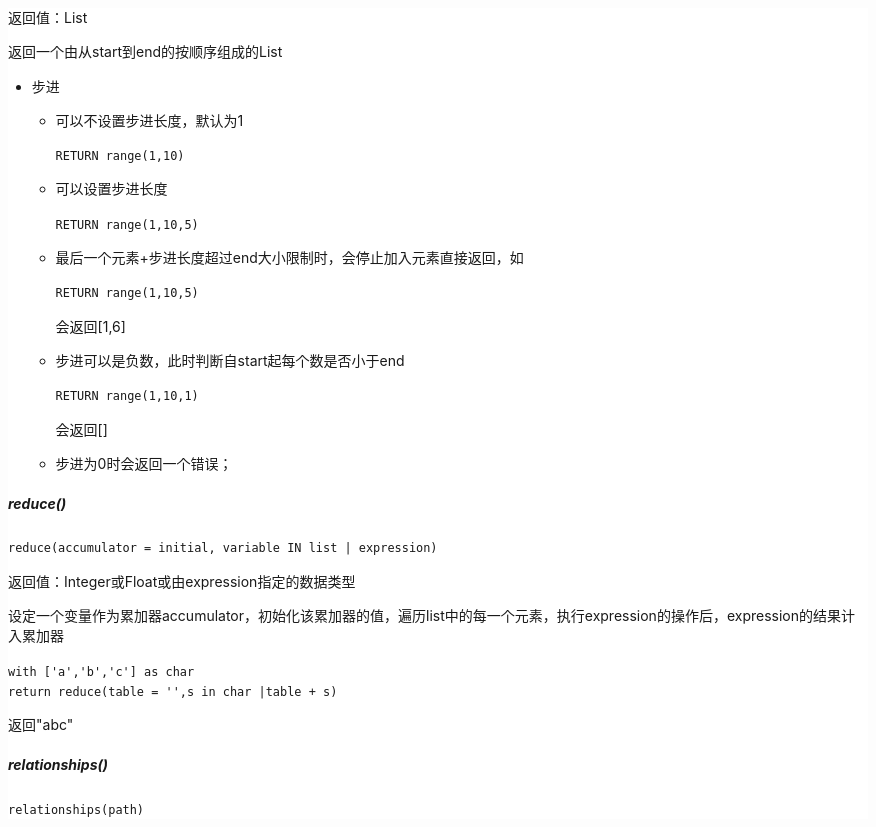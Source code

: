 返回值：List

返回一个由从start到end的按顺序组成的List

- 步进

  - 可以不设置步进长度，默认为1

    ```cypher
    RETURN range(1,10)
    ```

  - 可以设置步进长度

    ```cypher
    RETURN range(1,10,5)
    ```

  - 最后一个元素+步进长度超过end大小限制时，会停止加入元素直接返回，如

    ```cypher
    RETURN range(1,10,5)
    ```

    会返回[1,6]

  - 步进可以是负数，此时判断自start起每个数是否小于end

    ```cypher
    RETURN range(1,10,1)
    ```

    会返回[]

  - 步进为0时会返回一个错误；

  

##### reduce()

```cypher
reduce(accumulator = initial, variable IN list | expression)
```

返回值：Integer或Float或由expression指定的数据类型

设定一个变量作为累加器accumulator，初始化该累加器的值，遍历list中的每一个元素，执行expression的操作后，expression的结果计入累加器

```cypher
with ['a','b','c'] as char
return reduce(table = '',s in char |table + s)
```

返回"abc"



##### relationships()

```cypher
relationships(path)
```
